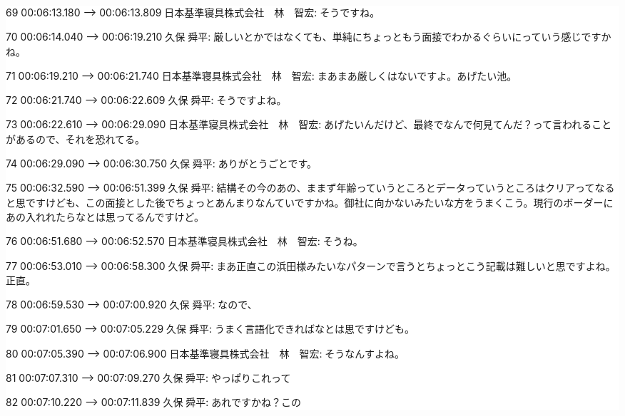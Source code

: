 69
00:06:13.180 --> 00:06:13.809
日本基準寝具株式会社　林　智宏: そうですね。

70
00:06:14.040 --> 00:06:19.210
久保 舜平: 厳しいとかではなくても、単純にちょっともう面接でわかるぐらいにっていう感じですかね。

71
00:06:19.210 --> 00:06:21.740
日本基準寝具株式会社　林　智宏: まあまあ厳しくはないですよ。あげたい池。

72
00:06:21.740 --> 00:06:22.609
久保 舜平: そうですよね。

73
00:06:22.610 --> 00:06:29.090
日本基準寝具株式会社　林　智宏: あげたいんだけど、最終でなんで何見てんだ？って言われることがあるので、それを恐れてる。

74
00:06:29.090 --> 00:06:30.750
久保 舜平: ありがとうごとです。

75
00:06:32.590 --> 00:06:51.399
久保 舜平: 結構その今のあの、ままず年齢っていうところとデータっていうところはクリアってなると思ですけども、この面接とした後でちょっとあんまりなんていですかね。御社に向かないみたいな方をうまくこう。現行のボーダーにあの入れれたらなとは思ってるんですけど。

76
00:06:51.680 --> 00:06:52.570
日本基準寝具株式会社　林　智宏: そうね。

77
00:06:53.010 --> 00:06:58.300
久保 舜平: まあ正直この浜田様みたいなパターンで言うとちょっとこう記載は難しいと思ですよね。正直。

78
00:06:59.530 --> 00:07:00.920
久保 舜平: なので、

79
00:07:01.650 --> 00:07:05.229
久保 舜平: うまく言語化できればなとは思ですけども。

80
00:07:05.390 --> 00:07:06.900
日本基準寝具株式会社　林　智宏: そうなんすよね。

81
00:07:07.310 --> 00:07:09.270
久保 舜平: やっぱりこれって

82
00:07:10.220 --> 00:07:11.839
久保 舜平: あれですかね？この
